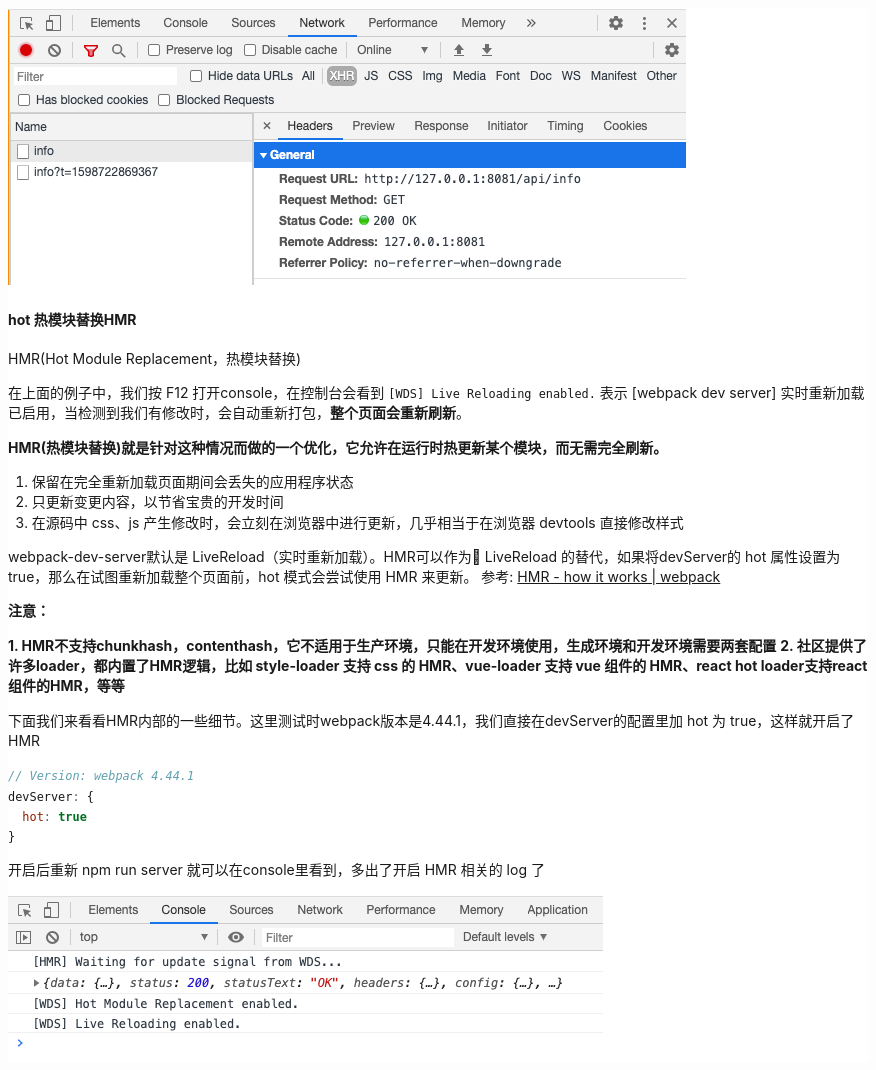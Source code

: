 ![webpack_1_32](/images/webpack/webpack_1_32.png)

#### hot 热模块替换HMR
HMR(Hot Module Replacement，热模块替换)

在上面的例子中，我们按 F12 打开console，在控制台会看到 `[WDS] Live Reloading enabled.` 表示 [webpack dev server] 实时重新加载已启用，当检测到我们有修改时，会自动重新打包，**整个页面会重新刷新**。

**HMR(热模块替换)就是针对这种情况而做的一个优化，它允许在运行时热更新某个模块，而无需完全刷新。**

1. 保留在完全重新加载页面期间会丢失的应用程序状态
2. 只更新变更内容，以节省宝贵的开发时间
3. 在源码中 css、js 产生修改时，会立刻在浏览器中进行更新，几乎相当于在浏览器 devtools 直接修改样式

webpack-dev-server默认是 LiveReload（实时重新加载）。HMR可以作为 LiveReload 的替代，如果将devServer的 hot 属性设置为 true，那么在试图重新加载整个页面前，hot 模式会尝试使用 HMR 来更新。 参考: [HMR - how it works | webpack](https://webpack.docschina.org/concepts/hot-module-replacement/#how-it-works)


**注意：**

**1. HMR不支持chunkhash，contenthash，它不适用于生产环境，只能在开发环境使用，生成环境和开发环境需要两套配置**
**2. 社区提供了许多loader，都内置了HMR逻辑，比如 style-loader 支持 css 的 HMR、vue-loader 支持 vue 组件的 HMR、react hot loader支持react组件的HMR，等等** 

下面我们来看看HMR内部的一些细节。这里测试时webpack版本是4.44.1，我们直接在devServer的配置里加 hot 为 true，这样就开启了HMR

```js
// Version: webpack 4.44.1
devServer: {
  hot: true
}
```

开启后重新 npm run server 就可以在console里看到，多出了开启 HMR 相关的 log 了

![webpack_1_33.png](/images/webpack/webpack_1_33.png)
